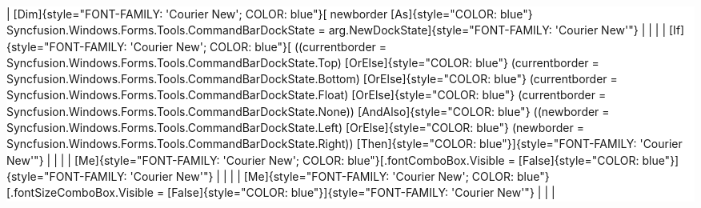 | [Dim]{style="FONT-FAMILY: 'Courier New'; COLOR: blue"}[ newborder [As]{style="COLOR: blue"} Syncfusion.Windows.Forms.Tools.CommandBarDockState = arg.NewDockState]{style="FONT-FAMILY: 'Courier New'"}                                                                                                                                                                                                                                                                                                                                                                                                                                                                                                                                    |
|                                                                                                                                                                                                                                                                                                                                                                                                                                                                                                                                                                                                                                                                                                                                           |
| [If]{style="FONT-FAMILY: 'Courier New'; COLOR: blue"}[ ((currentborder = Syncfusion.Windows.Forms.Tools.CommandBarDockState.Top) [OrElse]{style="COLOR: blue"} (currentborder = Syncfusion.Windows.Forms.Tools.CommandBarDockState.Bottom) [OrElse]{style="COLOR: blue"} (currentborder = Syncfusion.Windows.Forms.Tools.CommandBarDockState.Float) [OrElse]{style="COLOR: blue"} (currentborder = Syncfusion.Windows.Forms.Tools.CommandBarDockState.None)) [AndAlso]{style="COLOR: blue"} ((newborder = Syncfusion.Windows.Forms.Tools.CommandBarDockState.Left) [OrElse]{style="COLOR: blue"} (newborder = Syncfusion.Windows.Forms.Tools.CommandBarDockState.Right)) [Then]{style="COLOR: blue"}]{style="FONT-FAMILY: 'Courier New'"} |
|                                                                                                                                                                                                                                                                                                                                                                                                                                                                                                                                                                                                                                                                                                                                           |
| [Me]{style="FONT-FAMILY: 'Courier New'; COLOR: blue"}[.fontComboBox.Visible = [False]{style="COLOR: blue"}]{style="FONT-FAMILY: 'Courier New'"}                                                                                                                                                                                                                                                                                                                                                                                                                                                                                                                                                                                           |
|                                                                                                                                                                                                                                                                                                                                                                                                                                                                                                                                                                                                                                                                                                                                           |
| [Me]{style="FONT-FAMILY: 'Courier New'; COLOR: blue"}[.fontSizeComboBox.Visible = [False]{style="COLOR: blue"}]{style="FONT-FAMILY: 'Courier New'"}                                                                                                                                                                                                                                                                                                                                                                                                                                                                                                                                                                                       |
|                                                                                                                                                                                                                                                                                                                                                                                                                                                                                                                                                                                                                                                                                                                                           |